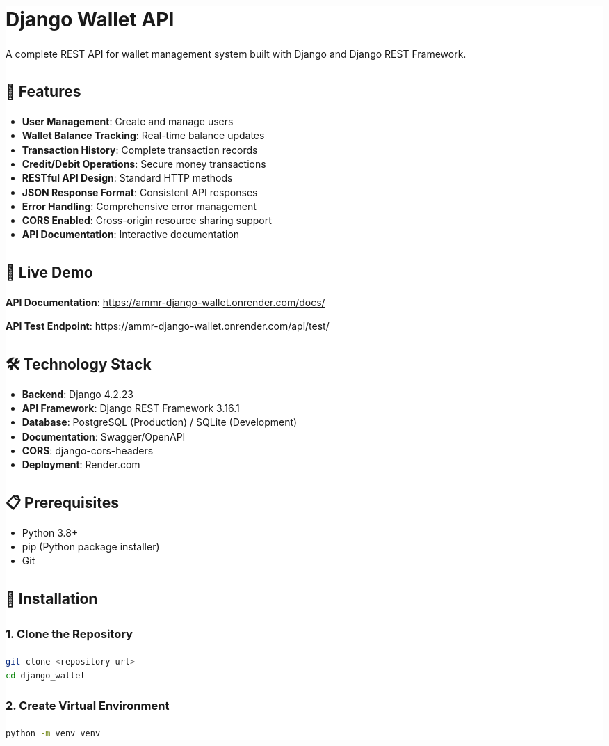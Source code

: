 # Django Wallet API

A complete REST API for wallet management system built with Django and Django REST Framework.

## 🌟 Features

- **User Management**: Create and manage users
- **Wallet Balance Tracking**: Real-time balance updates
- **Transaction History**: Complete transaction records
- **Credit/Debit Operations**: Secure money transactions
- **RESTful API Design**: Standard HTTP methods
- **JSON Response Format**: Consistent API responses
- **Error Handling**: Comprehensive error management
- **CORS Enabled**: Cross-origin resource sharing support
- **API Documentation**: Interactive documentation

## 🚀 Live Demo

**API Documentation**: https://ammr-django-wallet.onrender.com/docs/

**API Test Endpoint**: https://ammr-django-wallet.onrender.com/api/test/

## 🛠️ Technology Stack

- **Backend**: Django 4.2.23
- **API Framework**: Django REST Framework 3.16.1
- **Database**: PostgreSQL (Production) / SQLite (Development)
- **Documentation**: Swagger/OpenAPI
- **CORS**: django-cors-headers
- **Deployment**: Render.com

## 📋 Prerequisites

- Python 3.8+
- pip (Python package installer)
- Git

## 🔧 Installation

### 1. Clone the Repository
```bash
git clone <repository-url>
cd django_wallet
```

### 2. Create Virtual Environment
```bash
python -m venv venv
```
